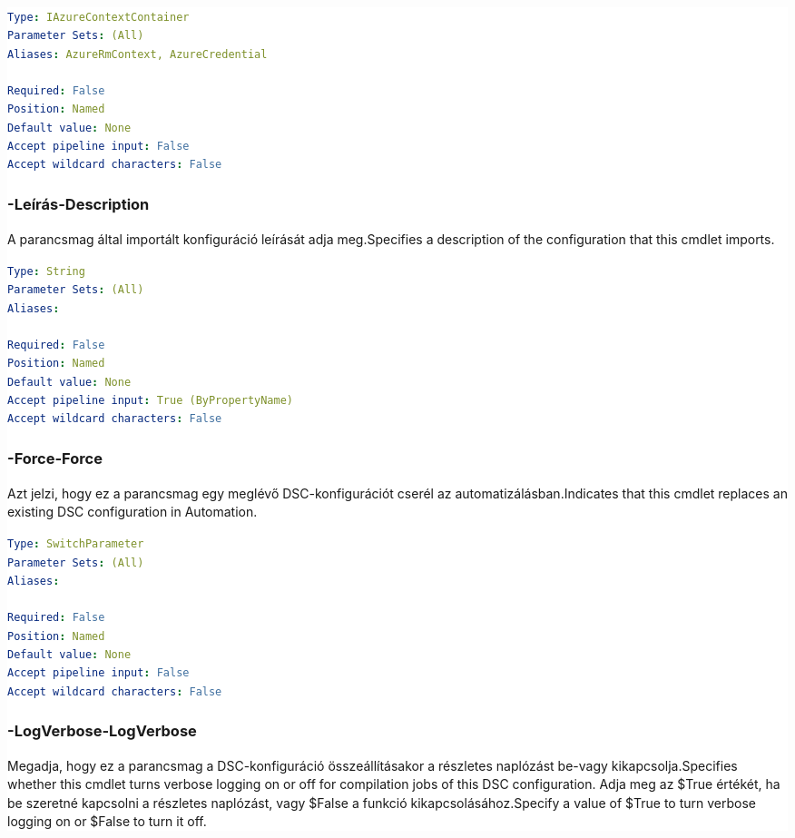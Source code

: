 ```yaml
Type: IAzureContextContainer
Parameter Sets: (All)
Aliases: AzureRmContext, AzureCredential

Required: False
Position: Named
Default value: None
Accept pipeline input: False
Accept wildcard characters: False
```

### <span data-ttu-id="3bcd6-118">-Leírás</span><span class="sxs-lookup"><span data-stu-id="3bcd6-118">-Description</span></span>
<span data-ttu-id="3bcd6-119">A parancsmag által importált konfiguráció leírását adja meg.</span><span class="sxs-lookup"><span data-stu-id="3bcd6-119">Specifies a description of the configuration that this cmdlet imports.</span></span>

```yaml
Type: String
Parameter Sets: (All)
Aliases: 

Required: False
Position: Named
Default value: None
Accept pipeline input: True (ByPropertyName)
Accept wildcard characters: False
```

### <span data-ttu-id="3bcd6-120">-Force</span><span class="sxs-lookup"><span data-stu-id="3bcd6-120">-Force</span></span>
<span data-ttu-id="3bcd6-121">Azt jelzi, hogy ez a parancsmag egy meglévő DSC-konfigurációt cserél az automatizálásban.</span><span class="sxs-lookup"><span data-stu-id="3bcd6-121">Indicates that this cmdlet replaces an existing DSC configuration in Automation.</span></span>

```yaml
Type: SwitchParameter
Parameter Sets: (All)
Aliases: 

Required: False
Position: Named
Default value: None
Accept pipeline input: False
Accept wildcard characters: False
```

### <span data-ttu-id="3bcd6-122">-LogVerbose</span><span class="sxs-lookup"><span data-stu-id="3bcd6-122">-LogVerbose</span></span>
<span data-ttu-id="3bcd6-123">Megadja, hogy ez a parancsmag a DSC-konfiguráció összeállításakor a részletes naplózást be-vagy kikapcsolja.</span><span class="sxs-lookup"><span data-stu-id="3bcd6-123">Specifies whether this cmdlet turns verbose logging on or off for compilation jobs of this DSC configuration.</span></span> <span data-ttu-id="3bcd6-124">Adja meg az $True értékét, ha be szeretné kapcsolni a részletes naplózást, vagy $False a funkció kikapcsolásához.</span><span class="sxs-lookup"><span data-stu-id="3bcd6-124">Specify a value of $True to turn verbose logging on or $False to turn it off.</span></span>
